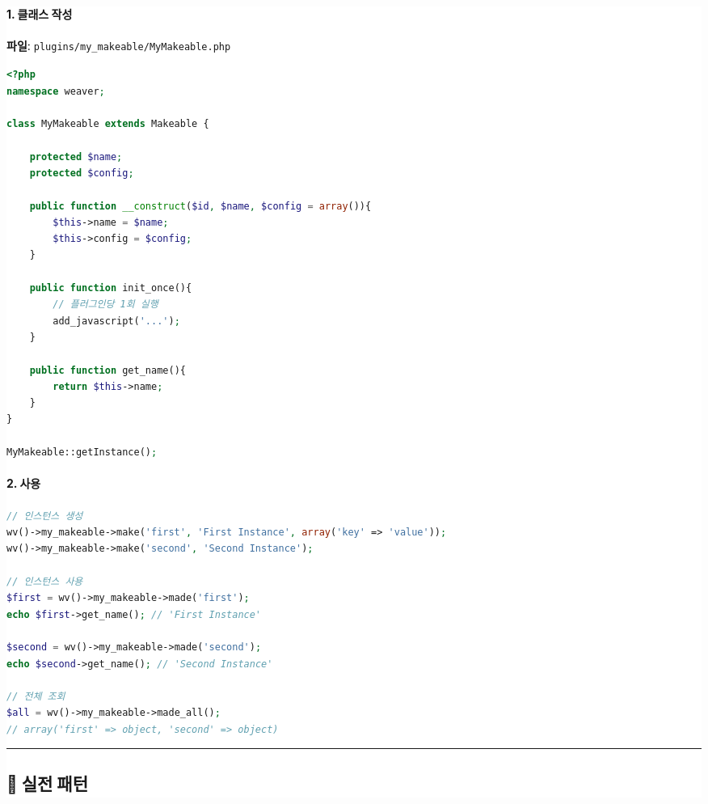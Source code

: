 #### 1. 클래스 작성

**파일**: `plugins/my_makeable/MyMakeable.php`

```php
<?php
namespace weaver;

class MyMakeable extends Makeable {
    
    protected $name;
    protected $config;
    
    public function __construct($id, $name, $config = array()){
        $this->name = $name;
        $this->config = $config;
    }
    
    public function init_once(){
        // 플러그인당 1회 실행
        add_javascript('...');
    }
    
    public function get_name(){
        return $this->name;
    }
}

MyMakeable::getInstance();
```

#### 2. 사용

```php
// 인스턴스 생성
wv()->my_makeable->make('first', 'First Instance', array('key' => 'value'));
wv()->my_makeable->make('second', 'Second Instance');

// 인스턴스 사용
$first = wv()->my_makeable->made('first');
echo $first->get_name(); // 'First Instance'

$second = wv()->my_makeable->made('second');
echo $second->get_name(); // 'Second Instance'

// 전체 조회
$all = wv()->my_makeable->made_all();
// array('first' => object, 'second' => object)
```

---

## 🎯 실전 패턴
